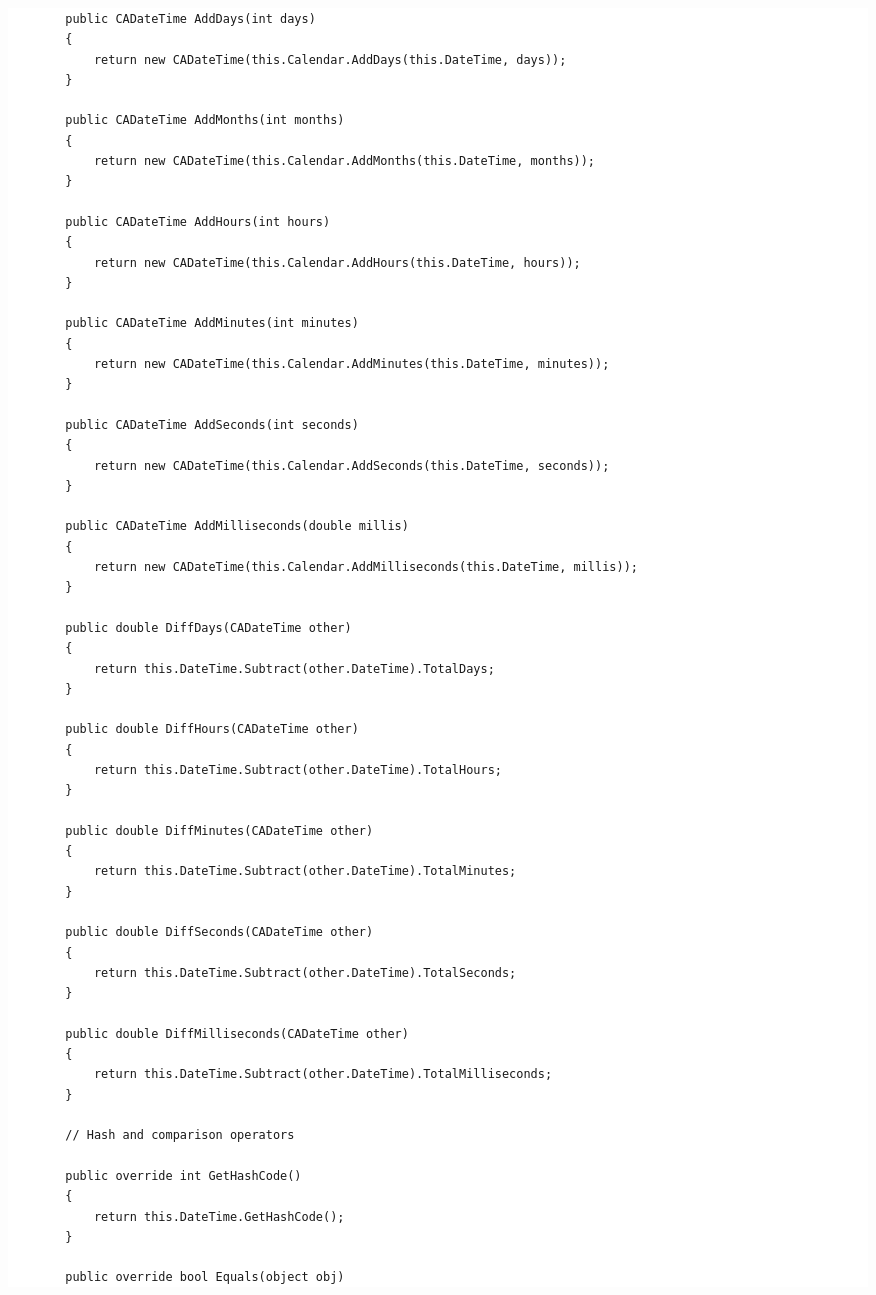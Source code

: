 ```  
        public CADateTime AddDays(int days)  
        {  
            return new CADateTime(this.Calendar.AddDays(this.DateTime, days));  
        }  
  
        public CADateTime AddMonths(int months)  
        {  
            return new CADateTime(this.Calendar.AddMonths(this.DateTime, months));  
        }  
  
        public CADateTime AddHours(int hours)  
        {  
            return new CADateTime(this.Calendar.AddHours(this.DateTime, hours));  
        }  
  
        public CADateTime AddMinutes(int minutes)  
        {  
            return new CADateTime(this.Calendar.AddMinutes(this.DateTime, minutes));  
        }  
  
        public CADateTime AddSeconds(int seconds)  
        {  
            return new CADateTime(this.Calendar.AddSeconds(this.DateTime, seconds));  
        }  
  
        public CADateTime AddMilliseconds(double millis)  
        {  
            return new CADateTime(this.Calendar.AddMilliseconds(this.DateTime, millis));  
        }  
  
        public double DiffDays(CADateTime other)  
        {  
            return this.DateTime.Subtract(other.DateTime).TotalDays;  
        }  
  
        public double DiffHours(CADateTime other)  
        {  
            return this.DateTime.Subtract(other.DateTime).TotalHours;  
        }  
  
        public double DiffMinutes(CADateTime other)  
        {  
            return this.DateTime.Subtract(other.DateTime).TotalMinutes;  
        }  
  
        public double DiffSeconds(CADateTime other)  
        {  
            return this.DateTime.Subtract(other.DateTime).TotalSeconds;  
        }  
  
        public double DiffMilliseconds(CADateTime other)  
        {  
            return this.DateTime.Subtract(other.DateTime).TotalMilliseconds;  
        }  
  
        // Hash and comparison operators  
  
        public override int GetHashCode()  
        {  
            return this.DateTime.GetHashCode();  
        }  
  
        public override bool Equals(object obj)  
```
